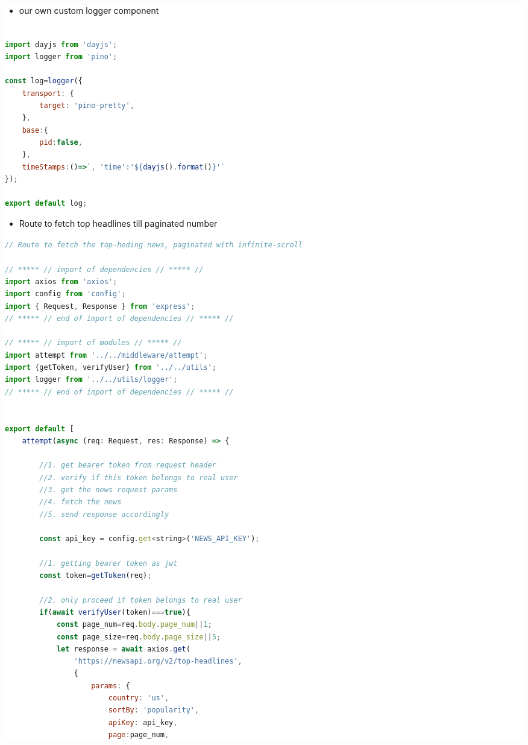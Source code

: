 - our own custom logger component
```javascript

import dayjs from 'dayjs';
import logger from 'pino';

const log=logger({
    transport: {
        target: 'pino-pretty',
    },
    base:{
        pid:false,
    },
    timeStamps:()=>`, 'time':'${dayjs().format()}'`
});

export default log;

```


- Route to fetch top headlines till paginated number


```javascript
// Route to fetch the top-heding news, paginated with infinite-scroll

// ***** // import of dependencies // ***** //
import axios from 'axios';
import config from 'config';
import { Request, Response } from 'express';
// ***** // end of import of dependencies // ***** //

// ***** // import of modules // ***** //
import attempt from '../../middleware/attempt';
import {getToken, verifyUser} from '../../utils';
import logger from '../../utils/logger';
// ***** // end of import of dependencies // ***** //


export default [
    attempt(async (req: Request, res: Response) => {

        //1. get bearer token from request header
        //2. verify if this token belongs to real user
        //3. get the news request params
        //4. fetch the news 
        //5. send response accordingly

        const api_key = config.get<string>('NEWS_API_KEY');

        //1. getting bearer token as jwt
        const token=getToken(req);

        //2. only proceed if token belongs to real user
        if(await verifyUser(token)===true){
            const page_num=req.body.page_num||1;
            const page_size=req.body.page_size||5;
            let response = await axios.get(
                'https://newsapi.org/v2/top-headlines',
                {
                    params: {
                        country: 'us',
                        sortBy: 'popularity',
                        apiKey: api_key,
                        page:page_num,
```